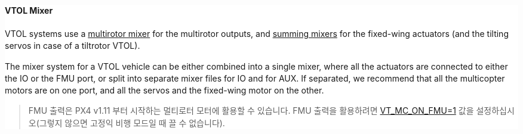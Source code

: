 <a id="vtol_mixer"></a>

#### VTOL Mixer

VTOL systems use a [multirotor mixer](#multirotor_mixer) for the multirotor outputs, and [summing mixers](#summing_mixer) for the fixed-wing actuators (and the tilting servos in case of a tiltrotor VTOL).

The mixer system for a VTOL vehicle can be either combined into a single mixer, where all the actuators are connected to either the IO or the FMU port, or split into separate mixer files for IO and for AUX. If separated, we recommend that all the multicopter motors are on one port, and all the servos and the fixed-wing motor on the other.

> FMU 출력은 PX4 v1.11 부터 시작하는 멀티로터 모터에 활용할 수 있습니다. FMU 출력을 활용하려면 [VT_MC_ON_FMU=1](../advanced/parameter_reference.md#VT_MC_ON_FMU) 값을 설정하십시오(그렇지 않으면 고정익 비행 모드일 때 끌 수 없습니다).